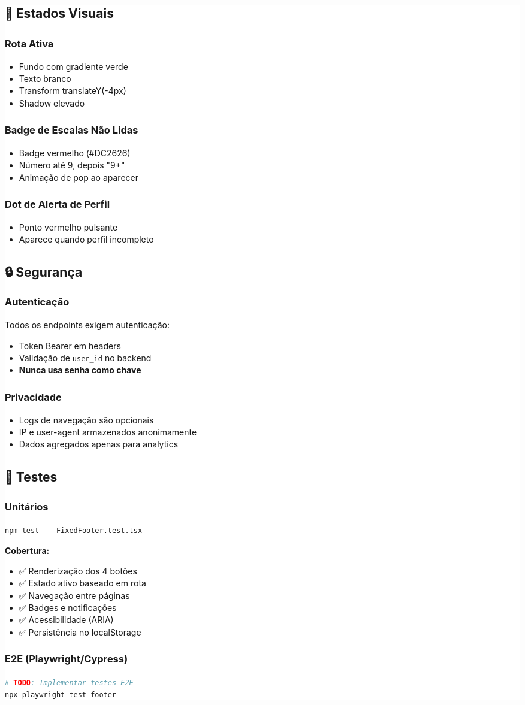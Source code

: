 ## 🎨 Estados Visuais

### Rota Ativa
- Fundo com gradiente verde
- Texto branco
- Transform translateY(-4px)
- Shadow elevado

### Badge de Escalas Não Lidas
- Badge vermelho (#DC2626)
- Número até 9, depois "9+"
- Animação de pop ao aparecer

### Dot de Alerta de Perfil
- Ponto vermelho pulsante
- Aparece quando perfil incompleto

## 🔒 Segurança

### Autenticação
Todos os endpoints exigem autenticação:
- Token Bearer em headers
- Validação de `user_id` no backend
- **Nunca usa senha como chave**

### Privacidade
- Logs de navegação são opcionais
- IP e user-agent armazenados anonimamente
- Dados agregados apenas para analytics

## 🧪 Testes

### Unitários

```bash
npm test -- FixedFooter.test.tsx
```

**Cobertura:**
- ✅ Renderização dos 4 botões
- ✅ Estado ativo baseado em rota
- ✅ Navegação entre páginas
- ✅ Badges e notificações
- ✅ Acessibilidade (ARIA)
- ✅ Persistência no localStorage

### E2E (Playwright/Cypress)

```bash
# TODO: Implementar testes E2E
npx playwright test footer
```
